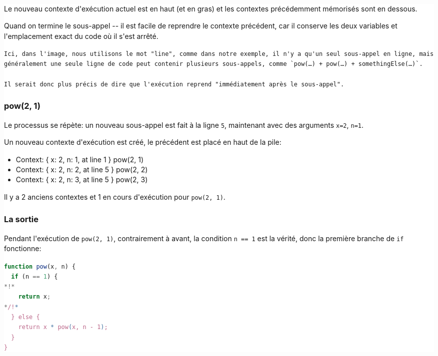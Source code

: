 Le nouveau contexte d'exécution actuel est en haut (et en gras) et les contextes précédemment mémorisés sont en dessous.

Quand on termine le sous-appel -- il est facile de reprendre le contexte précédent, car il conserve les deux variables et l'emplacement exact du code où il s'est arrêté. 

```smart
Ici, dans l'image, nous utilisons le mot "line", comme dans notre exemple, il n'y a qu'un seul sous-appel en ligne, mais généralement une seule ligne de code peut contenir plusieurs sous-appels, comme `pow(…) + pow(…) + somethingElse(…)`.

Il serait donc plus précis de dire que l'exécution reprend "immédiatement après le sous-appel".
```

### pow(2, 1)

Le processus se répète: un nouveau sous-appel est fait à la ligne `5`, maintenant avec des arguments `x=2`, `n=1`.

Un nouveau contexte d'exécution est créé, le précédent est placé en haut de la pile:

<ul class="function-execution-context-list">
  <li>
    <span class="function-execution-context">Context: { x: 2, n: 1, at line 1 }</span>
    <span class="function-execution-context-call">pow(2, 1)</span>
  </li>
  <li>
    <span class="function-execution-context">Context: { x: 2, n: 2, at line 5 }</span>
    <span class="function-execution-context-call">pow(2, 2)</span>
  </li>
  <li>
    <span class="function-execution-context">Context: { x: 2, n: 3, at line 5 }</span>
    <span class="function-execution-context-call">pow(2, 3)</span>
  </li>
</ul>

Il y a 2 anciens contextes et 1 en cours d'exécution pour `pow(2, 1)`.

### La sortie

Pendant l'exécution de `pow(2, 1)`, contrairement à avant, la condition `n == 1` est la vérité, donc la première branche de `if` fonctionne:

```js
function pow(x, n) {
  if (n == 1) {
*!*
    return x;
*/!*
  } else {
    return x * pow(x, n - 1);
  }
}
```

